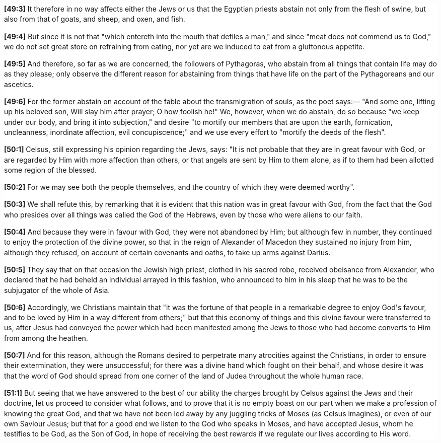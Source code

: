 **[49:3]** It therefore in no way affects either the Jews or us that the Egyptian priests abstain not only from the flesh of swine, but also from that of goats, and sheep, and oxen, and fish.

**[49:4]** But since it is not that "which entereth into the mouth that defiles a man," and since "meat does not commend us to God," we do not set great store on refraining from eating, nor yet are we induced to eat from a gluttonous appetite.

**[49:5]** And therefore, so far as we are concerned, the followers of Pythagoras, who abstain from all things that contain life may do as they please; only observe the different reason for abstaining from things that have life on the part of the Pythagoreans and our ascetics.

**[49:6]** For the former abstain on account of the fable about the transmigration of souls, as the poet says:—  "And some one, lifting up his beloved son,  Will slay him after prayer; O how foolish he!"  We, however, when we do abstain, do so because "we keep under our body, and bring it into subjection," and desire "to mortify our members that are upon the earth, fornication, uncleanness, inordinate affection, evil concupiscence;" and we use every effort to "mortify the deeds of the flesh".

**[50:1]** Celsus, still expressing his opinion regarding the Jews, says: "It is not probable that they are in great favour with God, or are regarded by Him with more affection than others, or that angels are sent by Him to them alone, as if to them had been allotted some region of the blessed.

**[50:2]** For we may see both the people themselves, and the country of which they were deemed worthy".

**[50:3]** We shall refute this, by remarking that it is evident that this nation was in great favour with God, from the fact that the God who presides over all things was called the God of the Hebrews, even by those who were aliens to our faith.

**[50:4]** And because they were in favour with God, they were not abandoned by Him; but although few in number, they continued to enjoy the protection of the divine power, so that in the reign of Alexander of Macedon they sustained no injury from him, although they refused, on account of certain covenants and oaths, to take up arms against Darius.

**[50:5]** They say that on that occasion the Jewish high priest, clothed in his sacred robe, received obeisance from Alexander, who declared that he had beheld an individual arrayed in this fashion, who announced to him in his sleep that he was to be the subjugator of the whole of Asia.

**[50:6]** Accordingly, we Christians maintain that "it was the fortune of that people in a remarkable degree to enjoy God's favour, and to be loved by Him in a way different from others;" but that this economy of things and this divine favour were transferred to us, after Jesus had conveyed the power which had been manifested among the Jews to those who had become converts to Him from among the heathen.

**[50:7]** And for this reason, although the Romans desired to perpetrate many atrocities against the Christians, in order to ensure their extermination, they were unsuccessful; for there was a divine hand which fought on their behalf, and whose desire it was that the word of God should spread from one corner of the land of Judea throughout the whole human race.

**[51:1]** But seeing that we have answered to the best of our ability the charges brought by Celsus against the Jews and their doctrine, let us proceed to consider what follows, and to prove that it is no empty boast on our part when we make a profession of knowing the great God, and that we have not been led away by any juggling tricks of Moses (as Celsus imagines), or even of our own Saviour Jesus; but that for a good end we listen to the God who speaks in Moses, and have accepted Jesus, whom he testifies to be God, as the Son of God, in hope of receiving the best rewards if we regulate our lives according to His word.
